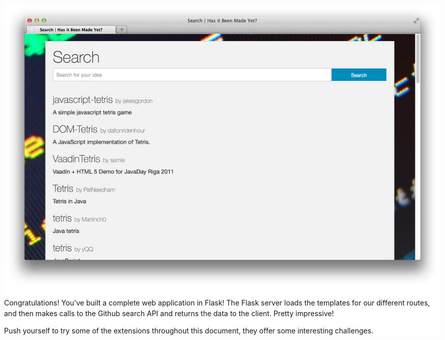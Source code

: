 ![madeyet-3](/img/madeyet-3.png)

Congratulations!  You've built a complete web application in Flask!  The Flask server loads the templates for our different routes, and then makes calls to the Github search API and returns the data to the client.  Pretty impressive!

Push yourself to try some of the extensions throughout this document, they offer some interesting challenges. 


[flask]: http://flask.pocoo.org/
[route]: http://flask.pocoo.org/docs/quickstart/#routing
[decorators]: https://wiki.python.org/moin/PythonDecorators
[py-requests]: http://docs.python-requests.org/en/latest/
[py-requests-basic-auth]: http://docs.python-requests.org/en/latest/user/authentication/#basic-authentication
[pip]: http://www.pip-installer.org/en/latest/
[py-response-obj]: http://docs.python-requests.org/en/latest/api/#requests.Response
[flask-jsonify]: http://flask.pocoo.org/docs/api/#flask.json.jsonify
[multidict]: http://werkzeug.pocoo.org/docs/datastructures/#werkzeug.datastructures.MultiDict
[render-template]: http://flask.pocoo.org/docs/quickstart/#rendering-templates
[jinja2]: http://jinja.pocoo.org/docs/templates/
[jinja2-for]: http://jinja.pocoo.org/docs/templates/#for
[jinja2-block]: http://jinja.pocoo.org/docs/templates/#template-inheritance


[github]: http://github.com
[github-search-docs]: http://developer.github.com/v3/search/
[github-search-docs-repos]: http://developer.github.com/v3/search/#search-repositories
[github-rate-limiting]: http://developer.github.com/v3/#rate-limiting
[github-search-rate-limiting]: http://developer.github.com/v3/search/#rate-limit
[github-basic-auth]: http://developer.github.com/v3/auth/#other-authentication-methods
[github-new-token]: http://developer.github.com/v3/oauth/#create-a-new-authorization
